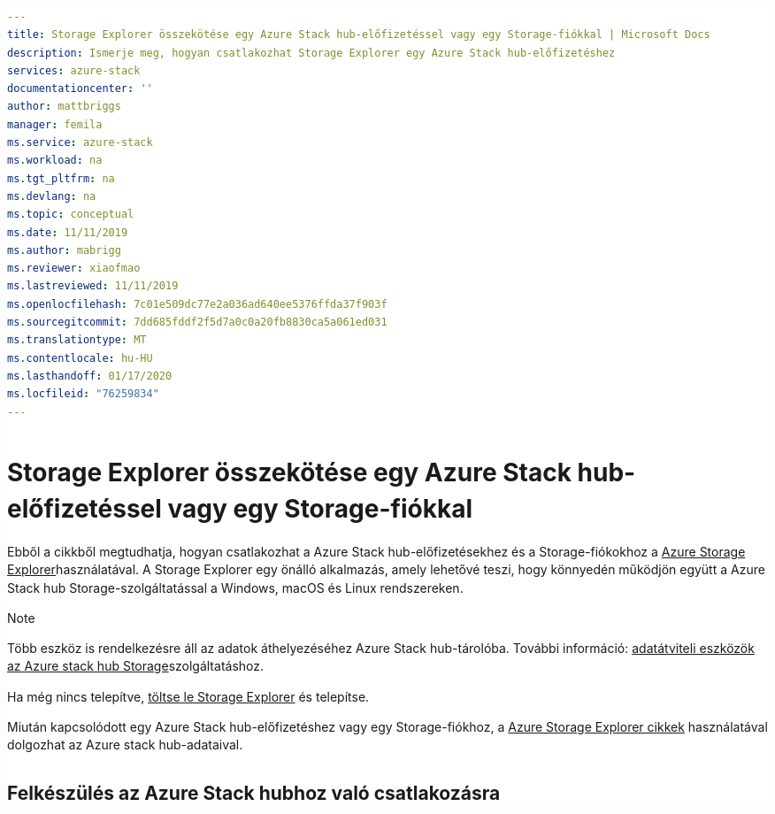 ```yaml
---
title: Storage Explorer összekötése egy Azure Stack hub-előfizetéssel vagy egy Storage-fiókkal | Microsoft Docs
description: Ismerje meg, hogyan csatlakozhat Storage Explorer egy Azure Stack hub-előfizetéshez
services: azure-stack
documentationcenter: ''
author: mattbriggs
manager: femila
ms.service: azure-stack
ms.workload: na
ms.tgt_pltfrm: na
ms.devlang: na
ms.topic: conceptual
ms.date: 11/11/2019
ms.author: mabrigg
ms.reviewer: xiaofmao
ms.lastreviewed: 11/11/2019
ms.openlocfilehash: 7c01e509dc77e2a036ad640ee5376ffda37f903f
ms.sourcegitcommit: 7dd685fddf2f5d7a0c0a20fb8830ca5a061ed031
ms.translationtype: MT
ms.contentlocale: hu-HU
ms.lasthandoff: 01/17/2020
ms.locfileid: "76259834"
---
```

# <a name="connect-storage-explorer-to-an-azure-stack-hub-subscription-or-a-storage-account"></a>Storage Explorer összekötése egy Azure Stack hub-előfizetéssel vagy egy Storage-fiókkal

Ebből a cikkből megtudhatja, hogyan csatlakozhat a Azure Stack hub-előfizetésekhez és a Storage-fiókokhoz a [Azure Storage Explorer](https://docs.microsoft.com/azure/vs-azure-tools-storage-manage-with-storage-explorer)használatával. A Storage Explorer egy önálló alkalmazás, amely lehetővé teszi, hogy könnyedén működjön együtt a Azure Stack hub Storage-szolgáltatással a Windows, macOS és Linux rendszereken.

> [!NOTE]  
> Több eszköz is rendelkezésre áll az adatok áthelyezéséhez Azure Stack hub-tárolóba. További információ: [adatátviteli eszközök az Azure stack hub Storage](azure-stack-storage-transfer.md)szolgáltatáshoz.

Ha még nincs telepítve, [töltse le Storage Explorer](https://www.storageexplorer.com/) és telepítse.

Miután kapcsolódott egy Azure Stack hub-előfizetéshez vagy egy Storage-fiókhoz, a [Azure Storage Explorer cikkek](/azure/vs-azure-tools-storage-manage-with-storage-explorer) használatával dolgozhat az Azure stack hub-adataival. 

## <a name="prepare-for-connecting-to-azure-stack-hub"></a>Felkészülés az Azure Stack hubhoz való csatlakozásra
